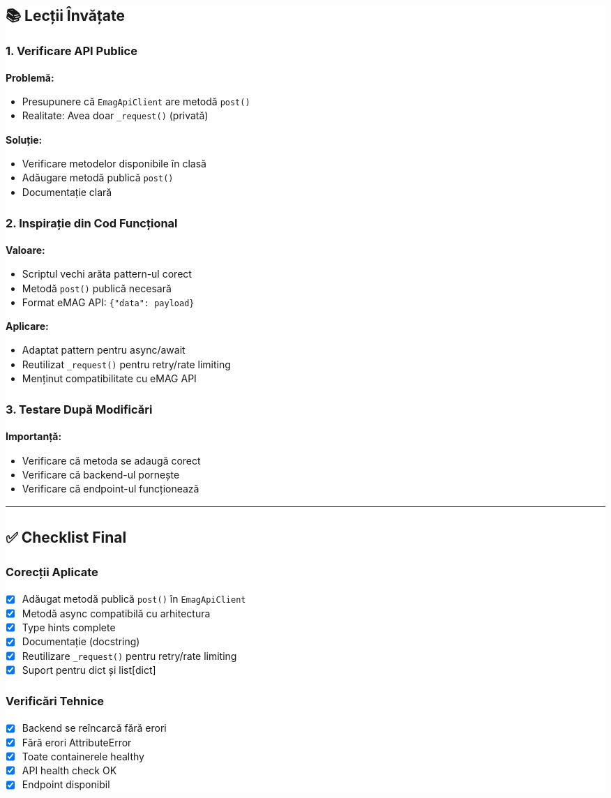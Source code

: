 
## 📚 Lecții Învățate

### **1. Verificare API Publice**

**Problemă:**
- Presupunere că `EmagApiClient` are metodă `post()`
- Realitate: Avea doar `_request()` (privată)

**Soluție:**
- Verificare metodelor disponibile în clasă
- Adăugare metodă publică `post()`
- Documentație clară

### **2. Inspirație din Cod Funcțional**

**Valoare:**
- Scriptul vechi arăta pattern-ul corect
- Metodă `post()` publică necesară
- Format eMAG API: `{"data": payload}`

**Aplicare:**
- Adaptat pattern pentru async/await
- Reutilizat `_request()` pentru retry/rate limiting
- Menținut compatibilitate cu eMAG API

### **3. Testare După Modificări**

**Importanță:**
- Verificare că metoda se adaugă corect
- Verificare că backend-ul pornește
- Verificare că endpoint-ul funcționează

---

## ✅ Checklist Final

### **Corecții Aplicate**
- [x] Adăugat metodă publică `post()` în `EmagApiClient`
- [x] Metodă async compatibilă cu arhitectura
- [x] Type hints complete
- [x] Documentație (docstring)
- [x] Reutilizare `_request()` pentru retry/rate limiting
- [x] Suport pentru dict și list[dict]

### **Verificări Tehnice**
- [x] Backend se reîncarcă fără erori
- [x] Fără erori AttributeError
- [x] Toate containerele healthy
- [x] API health check OK
- [x] Endpoint disponibil
